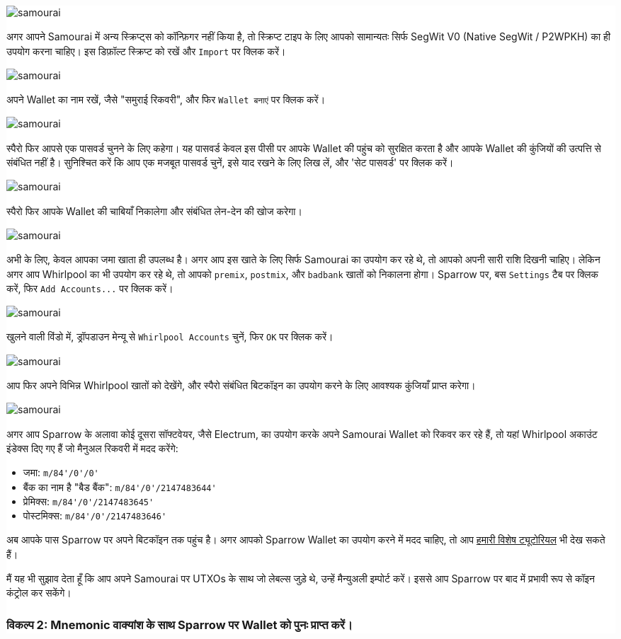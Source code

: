 ![samourai](assets/8.webp)

अगर आपने Samourai में अन्य स्क्रिप्ट्स को कॉन्फ़िगर नहीं किया है, तो स्क्रिप्ट टाइप के लिए आपको सामान्यतः सिर्फ SegWit V0 (Native SegWit / P2WPKH) का ही उपयोग करना चाहिए। इस डिफ़ॉल्ट स्क्रिप्ट को रखें और `Import` पर क्लिक करें।

![samourai](assets/9.webp)

अपने Wallet का नाम रखें, जैसे "समुराई रिकवरी", और फिर `Wallet बनाएं` पर क्लिक करें।

![samourai](assets/10.webp)

स्पैरो फिर आपसे एक पासवर्ड चुनने के लिए कहेगा। यह पासवर्ड केवल इस पीसी पर आपके Wallet की पहुंच को सुरक्षित करता है और आपके Wallet की कुंजियों की उत्पत्ति से संबंधित नहीं है। सुनिश्चित करें कि आप एक मजबूत पासवर्ड चुनें, इसे याद रखने के लिए लिख लें, और 'सेट पासवर्ड' पर क्लिक करें।

![samourai](assets/11.webp)

स्पैरो फिर आपके Wallet की चाबियाँ निकालेगा और संबंधित लेन-देन की खोज करेगा।

![samourai](assets/12.webp)

अभी के लिए, केवल आपका जमा खाता ही उपलब्ध है। अगर आप इस खाते के लिए सिर्फ Samourai का उपयोग कर रहे थे, तो आपको अपनी सारी राशि दिखनी चाहिए। लेकिन अगर आप Whirlpool का भी उपयोग कर रहे थे, तो आपको `premix`, `postmix`, और `badbank` खातों को निकालना होगा। Sparrow पर, बस `Settings` टैब पर क्लिक करें, फिर `Add Accounts...` पर क्लिक करें।

![samourai](assets/13.webp)

खुलने वाली विंडो में, ड्रॉपडाउन मेन्यू से `Whirlpool Accounts` चुनें, फिर `OK` पर क्लिक करें।

![samourai](assets/14.webp)

आप फिर अपने विभिन्न Whirlpool खातों को देखेंगे, और स्पैरो संबंधित बिटकॉइन का उपयोग करने के लिए आवश्यक कुंजियाँ प्राप्त करेगा।

![samourai](assets/15.webp)

अगर आप Sparrow के अलावा कोई दूसरा सॉफ्टवेयर, जैसे Electrum, का उपयोग करके अपने Samourai Wallet को रिकवर कर रहे हैं, तो यहां Whirlpool अकाउंट इंडेक्स दिए गए हैं जो मैनुअल रिकवरी में मदद करेंगे:


- जमा: `m/84'/0'/0'`
- बैंक का नाम है "बैड बैंक": `m/84'/0'/2147483644'`
- प्रेमिक्स: `m/84'/0'/2147483645'`
- पोस्टमिक्स: `m/84'/0'/2147483646'`

अब आपके पास Sparrow पर अपने बिटकॉइन तक पहुंच है। अगर आपको Sparrow Wallet का उपयोग करने में मदद चाहिए, तो आप [हमारी विशेष ट्यूटोरियल](https://planb.network/tutorials/Wallet/desktop/sparrow-c674e2ac-d46f-4c82-92a7-7d1b0e262f5d) भी देख सकते हैं।

मैं यह भी सुझाव देता हूँ कि आप अपने Samourai पर UTXOs के साथ जो लेबल्स जुड़े थे, उन्हें मैन्युअली इम्पोर्ट करें। इससे आप Sparrow पर बाद में प्रभावी रूप से कॉइन कंट्रोल कर सकेंगे।

### विकल्प 2: Mnemonic वाक्यांश के साथ Sparrow पर Wallet को पुनः प्राप्त करें।

